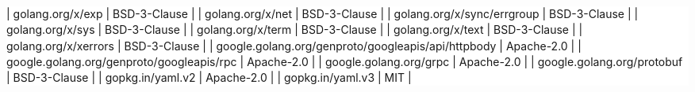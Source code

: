 | golang.org/x/exp | BSD-3-Clause |
| golang.org/x/net | BSD-3-Clause |
| golang.org/x/sync/errgroup | BSD-3-Clause |
| golang.org/x/sys | BSD-3-Clause |
| golang.org/x/term | BSD-3-Clause |
| golang.org/x/text | BSD-3-Clause |
| golang.org/x/xerrors | BSD-3-Clause |
| google.golang.org/genproto/googleapis/api/httpbody | Apache-2.0 |
| google.golang.org/genproto/googleapis/rpc | Apache-2.0 |
| google.golang.org/grpc | Apache-2.0 |
| google.golang.org/protobuf | BSD-3-Clause |
| gopkg.in/yaml.v2 | Apache-2.0 |
| gopkg.in/yaml.v3 | MIT |